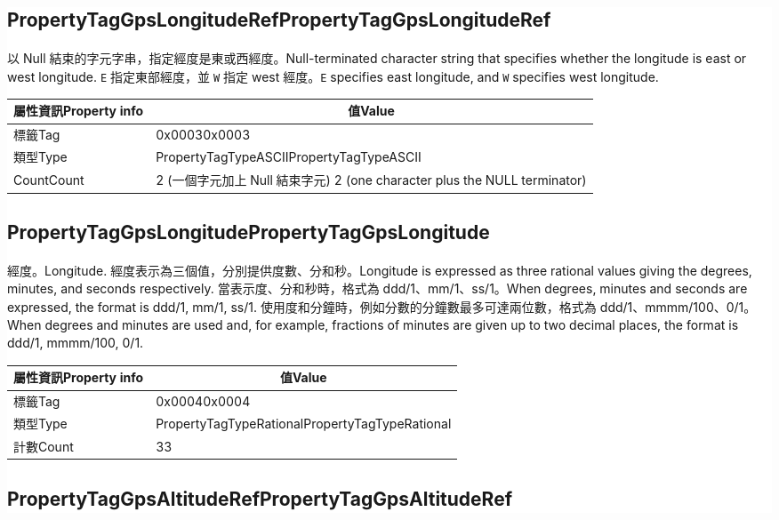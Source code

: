 

 

## <a name="propertytaggpslongituderef"></a><span data-ttu-id="70d6c-146">PropertyTagGpsLongitudeRef</span><span class="sxs-lookup"><span data-stu-id="70d6c-146">PropertyTagGpsLongitudeRef</span></span>

<span data-ttu-id="70d6c-147">以 Null 結束的字元字串，指定經度是東或西經度。</span><span class="sxs-lookup"><span data-stu-id="70d6c-147">Null-terminated character string that specifies whether the longitude is east or west longitude.</span></span> <span data-ttu-id="70d6c-148">`E` 指定東部經度，並 `W` 指定 west 經度。</span><span class="sxs-lookup"><span data-stu-id="70d6c-148">`E` specifies east longitude, and `W` specifies west longitude.</span></span>



| <span data-ttu-id="70d6c-149">屬性資訊</span><span class="sxs-lookup"><span data-stu-id="70d6c-149">Property info</span></span> | <span data-ttu-id="70d6c-150">值</span><span class="sxs-lookup"><span data-stu-id="70d6c-150">Value</span></span> |
|-------|--------------------------------------------|
| <span data-ttu-id="70d6c-151">標籤</span><span class="sxs-lookup"><span data-stu-id="70d6c-151">Tag</span></span>   | <span data-ttu-id="70d6c-152">0x0003</span><span class="sxs-lookup"><span data-stu-id="70d6c-152">0x0003</span></span>                                     |
| <span data-ttu-id="70d6c-153">類型</span><span class="sxs-lookup"><span data-stu-id="70d6c-153">Type</span></span>  | <span data-ttu-id="70d6c-154">PropertyTagTypeASCII</span><span class="sxs-lookup"><span data-stu-id="70d6c-154">PropertyTagTypeASCII</span></span>                       |
| <span data-ttu-id="70d6c-155">Count</span><span class="sxs-lookup"><span data-stu-id="70d6c-155">Count</span></span> | <span data-ttu-id="70d6c-156">2 (一個字元加上 Null 結束字元) </span><span class="sxs-lookup"><span data-stu-id="70d6c-156">2 (one character plus the NULL terminator)</span></span> |



 

## <a name="propertytaggpslongitude"></a><span data-ttu-id="70d6c-157">PropertyTagGpsLongitude</span><span class="sxs-lookup"><span data-stu-id="70d6c-157">PropertyTagGpsLongitude</span></span>

<span data-ttu-id="70d6c-158">經度。</span><span class="sxs-lookup"><span data-stu-id="70d6c-158">Longitude.</span></span> <span data-ttu-id="70d6c-159">經度表示為三個值，分別提供度數、分和秒。</span><span class="sxs-lookup"><span data-stu-id="70d6c-159">Longitude is expressed as three rational values giving the degrees, minutes, and seconds respectively.</span></span> <span data-ttu-id="70d6c-160">當表示度、分和秒時，格式為 ddd/1、mm/1、ss/1。</span><span class="sxs-lookup"><span data-stu-id="70d6c-160">When degrees, minutes and seconds are expressed, the format is ddd/1, mm/1, ss/1.</span></span> <span data-ttu-id="70d6c-161">使用度和分鐘時，例如分數的分鐘數最多可達兩位數，格式為 ddd/1、mmmm/100、0/1。</span><span class="sxs-lookup"><span data-stu-id="70d6c-161">When degrees and minutes are used and, for example, fractions of minutes are given up to two decimal places, the format is ddd/1, mmmm/100, 0/1.</span></span>



| <span data-ttu-id="70d6c-162">屬性資訊</span><span class="sxs-lookup"><span data-stu-id="70d6c-162">Property info</span></span> | <span data-ttu-id="70d6c-163">值</span><span class="sxs-lookup"><span data-stu-id="70d6c-163">Value</span></span> |
|-------|-------------------------|
| <span data-ttu-id="70d6c-164">標籤</span><span class="sxs-lookup"><span data-stu-id="70d6c-164">Tag</span></span>   | <span data-ttu-id="70d6c-165">0x0004</span><span class="sxs-lookup"><span data-stu-id="70d6c-165">0x0004</span></span>                  |
| <span data-ttu-id="70d6c-166">類型</span><span class="sxs-lookup"><span data-stu-id="70d6c-166">Type</span></span>  | <span data-ttu-id="70d6c-167">PropertyTagTypeRational</span><span class="sxs-lookup"><span data-stu-id="70d6c-167">PropertyTagTypeRational</span></span> |
| <span data-ttu-id="70d6c-168">計數</span><span class="sxs-lookup"><span data-stu-id="70d6c-168">Count</span></span> | <span data-ttu-id="70d6c-169">3</span><span class="sxs-lookup"><span data-stu-id="70d6c-169">3</span></span>                       |



 

## <a name="propertytaggpsaltituderef"></a><span data-ttu-id="70d6c-170">PropertyTagGpsAltitudeRef</span><span class="sxs-lookup"><span data-stu-id="70d6c-170">PropertyTagGpsAltitudeRef</span></span>
